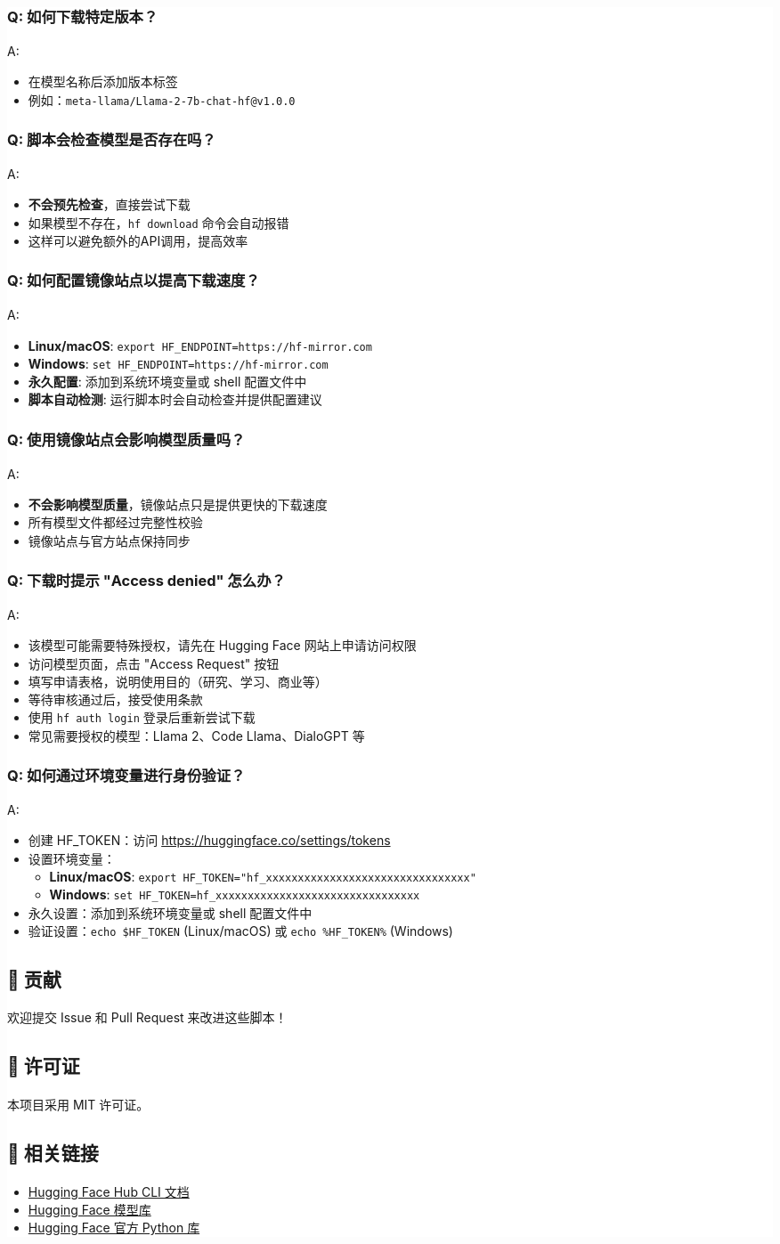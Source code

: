 ### Q: 如何下载特定版本？
A: 
- 在模型名称后添加版本标签
- 例如：`meta-llama/Llama-2-7b-chat-hf@v1.0.0`

### Q: 脚本会检查模型是否存在吗？
A: 
- **不会预先检查**，直接尝试下载
- 如果模型不存在，`hf download` 命令会自动报错
- 这样可以避免额外的API调用，提高效率

### Q: 如何配置镜像站点以提高下载速度？
A: 
- **Linux/macOS**: `export HF_ENDPOINT=https://hf-mirror.com`
- **Windows**: `set HF_ENDPOINT=https://hf-mirror.com`
- **永久配置**: 添加到系统环境变量或 shell 配置文件中
- **脚本自动检测**: 运行脚本时会自动检查并提供配置建议

### Q: 使用镜像站点会影响模型质量吗？
A: 
- **不会影响模型质量**，镜像站点只是提供更快的下载速度
- 所有模型文件都经过完整性校验
- 镜像站点与官方站点保持同步

### Q: 下载时提示 "Access denied" 怎么办？
A: 
- 该模型可能需要特殊授权，请先在 Hugging Face 网站上申请访问权限
- 访问模型页面，点击 "Access Request" 按钮
- 填写申请表格，说明使用目的（研究、学习、商业等）
- 等待审核通过后，接受使用条款
- 使用 `hf auth login` 登录后重新尝试下载
- 常见需要授权的模型：Llama 2、Code Llama、DialoGPT 等

### Q: 如何通过环境变量进行身份验证？
A: 
- 创建 HF_TOKEN：访问 https://huggingface.co/settings/tokens
- 设置环境变量：
  - **Linux/macOS**: `export HF_TOKEN="hf_xxxxxxxxxxxxxxxxxxxxxxxxxxxxxxxx"`
  - **Windows**: `set HF_TOKEN=hf_xxxxxxxxxxxxxxxxxxxxxxxxxxxxxxxx`
- 永久设置：添加到系统环境变量或 shell 配置文件中
- 验证设置：`echo $HF_TOKEN` (Linux/macOS) 或 `echo %HF_TOKEN%` (Windows)

## 🤝 贡献

欢迎提交 Issue 和 Pull Request 来改进这些脚本！

## 📄 许可证

本项目采用 MIT 许可证。

## 🔗 相关链接

- [Hugging Face Hub CLI 文档](https://huggingface.co/docs/huggingface_hub/en/guides/cli)
- [Hugging Face 模型库](https://huggingface.co/models)
- [Hugging Face 官方 Python 库](https://github.com/huggingface/huggingface_hub)
